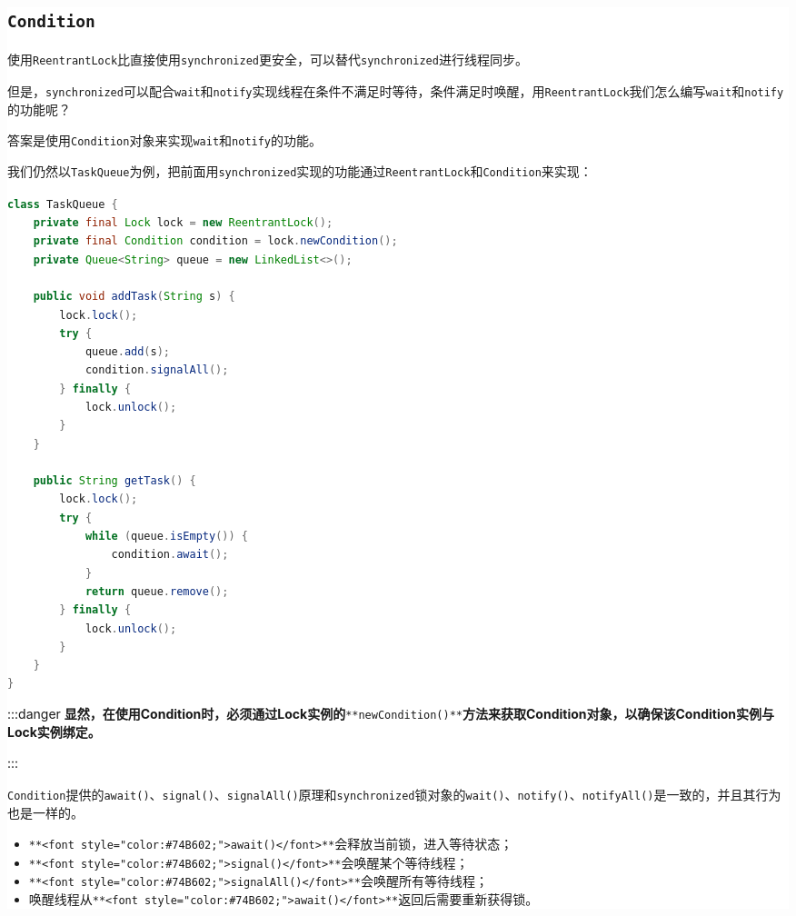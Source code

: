 

## `Condition`
使用`ReentrantLock`比直接使用`synchronized`更安全，可以替代`synchronized`进行线程同步。

但是，`synchronized`可以配合`wait`和`notify`实现线程在条件不满足时等待，条件满足时唤醒，用`ReentrantLock`我们怎么编写`wait`和`notify`的功能呢？

答案是使用`Condition`对象来实现`wait`和`notify`的功能。

我们仍然以`TaskQueue`为例，把前面用`synchronized`实现的功能通过`ReentrantLock`和`Condition`来实现：

```java
class TaskQueue {
    private final Lock lock = new ReentrantLock();
    private final Condition condition = lock.newCondition();
    private Queue<String> queue = new LinkedList<>();

    public void addTask(String s) {
        lock.lock();
        try {
            queue.add(s);
            condition.signalAll();
        } finally {
            lock.unlock();
        }
    }

    public String getTask() {
        lock.lock();
        try {
            while (queue.isEmpty()) {
                condition.await();
            }
            return queue.remove();
        } finally {
            lock.unlock();
        }
    }
}
```

:::danger
**显然，在使用Condition时，必须通过Lock实例的**`**newCondition()**`**方法来获取Condition对象，以确保该Condition实例与Lock实例绑定。**

:::

`Condition`提供的`await()`、`signal()`、`signalAll()`原理和`synchronized`锁对象的`wait()`、`notify()`、`notifyAll()`是一致的，并且其行为也是一样的。

+ `**<font style="color:#74B602;">await()</font>**`会释放当前锁，进入等待状态；
+ `**<font style="color:#74B602;">signal()</font>**`会唤醒某个等待线程；
+ `**<font style="color:#74B602;">signalAll()</font>**`会唤醒所有等待线程；
+ 唤醒线程从`**<font style="color:#74B602;">await()</font>**`返回后需要重新获得锁。
